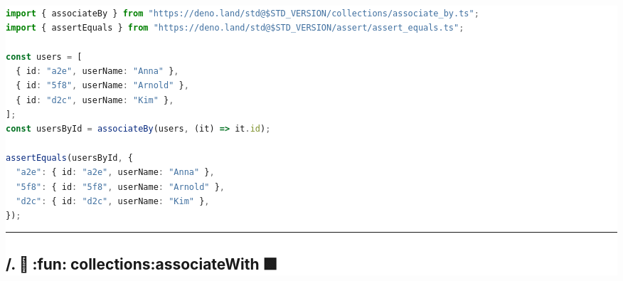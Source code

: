 ```ts
import { associateBy } from "https://deno.land/std@$STD_VERSION/collections/associate_by.ts";
import { assertEquals } from "https://deno.land/std@$STD_VERSION/assert/assert_equals.ts";

const users = [
  { id: "a2e", userName: "Anna" },
  { id: "5f8", userName: "Arnold" },
  { id: "d2c", userName: "Kim" },
];
const usersById = associateBy(users, (it) => it.id);

assertEquals(usersById, {
  "a2e": { id: "a2e", userName: "Anna" },
  "5f8": { id: "5f8", userName: "Arnold" },
  "d2c": { id: "d2c", userName: "Kim" },
});
```



______
/. 🚀 :fun: collections:associateWith 🟩
----------------------------------------


```ts
